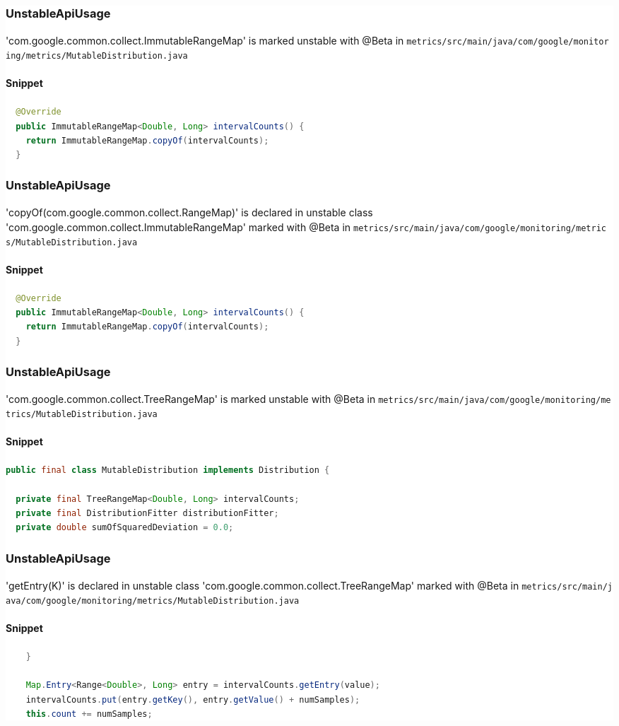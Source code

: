 ### UnstableApiUsage
'com.google.common.collect.ImmutableRangeMap' is marked unstable with @Beta
in `metrics/src/main/java/com/google/monitoring/metrics/MutableDistribution.java`
#### Snippet
```java
  @Override
  public ImmutableRangeMap<Double, Long> intervalCounts() {
    return ImmutableRangeMap.copyOf(intervalCounts);
  }

```

### UnstableApiUsage
'copyOf(com.google.common.collect.RangeMap)' is declared in unstable class 'com.google.common.collect.ImmutableRangeMap' marked with @Beta
in `metrics/src/main/java/com/google/monitoring/metrics/MutableDistribution.java`
#### Snippet
```java
  @Override
  public ImmutableRangeMap<Double, Long> intervalCounts() {
    return ImmutableRangeMap.copyOf(intervalCounts);
  }

```

### UnstableApiUsage
'com.google.common.collect.TreeRangeMap' is marked unstable with @Beta
in `metrics/src/main/java/com/google/monitoring/metrics/MutableDistribution.java`
#### Snippet
```java
public final class MutableDistribution implements Distribution {

  private final TreeRangeMap<Double, Long> intervalCounts;
  private final DistributionFitter distributionFitter;
  private double sumOfSquaredDeviation = 0.0;
```

### UnstableApiUsage
'getEntry(K)' is declared in unstable class 'com.google.common.collect.TreeRangeMap' marked with @Beta
in `metrics/src/main/java/com/google/monitoring/metrics/MutableDistribution.java`
#### Snippet
```java
    }

    Map.Entry<Range<Double>, Long> entry = intervalCounts.getEntry(value);
    intervalCounts.put(entry.getKey(), entry.getValue() + numSamples);
    this.count += numSamples;
```
